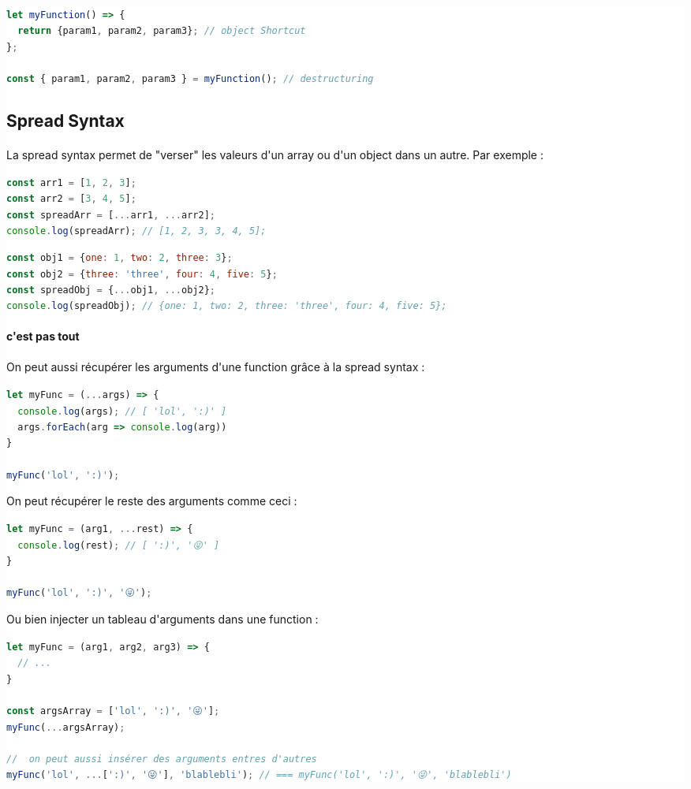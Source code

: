 ```js
let myFunction() => {
  return {param1, param2, param3}; // object Shortcut
};

const { param1, param2, param3 } = myFunction(); // destructuring
```

## Spread Syntax

La spread syntax permet de "verser" les valeurs d'un array ou d'un object dans
un autre. Par exemple :

```js
const arr1 = [1, 2, 3];
const arr2 = [3, 4, 5];
const spreadArr = [...arr1, ...arr2];
console.log(spreadArr); // [1, 2, 3, 3, 4, 5];
```

```js
const obj1 = {one: 1, two: 2, three: 3};
const obj2 = {three: 'three', four: 4, five: 5};
const spreadObj = {...obj1, ...obj2};
console.log(spreadObj); // {one: 1, two: 2, three: 'three', four: 4, five: 5};
```
#### c'est pas tout
On peut aussi récupérer les arguments d'une function grâce à la spread syntax :

```js
let myFunc = (...args) => {
  console.log(args); // [ 'lol', ':)' ]
  args.forEach(arg => console.log(arg))
}

myFunc('lol', ':)');
```

On peut récupérer le reste des arguments comme ceci :

```js
let myFunc = (arg1, ...rest) => {
  console.log(rest); // [ ':)', '😜' ]
}

myFunc('lol', ':)', '😜');
```

Ou bien injecter un tableau d'arguments dans une function :

```js
let myFunc = (arg1, arg2, arg3) => {
  // ...
}

const argsArray = ['lol', ':)', '😜'];
myFunc(...argsArray);

//  on peut aussi insérer des arguments entres d'autres
myFunc('lol', ...[':)', '😜'], 'blablebli'); // === myFunc('lol', ':)', '😜', 'blablebli')
```
